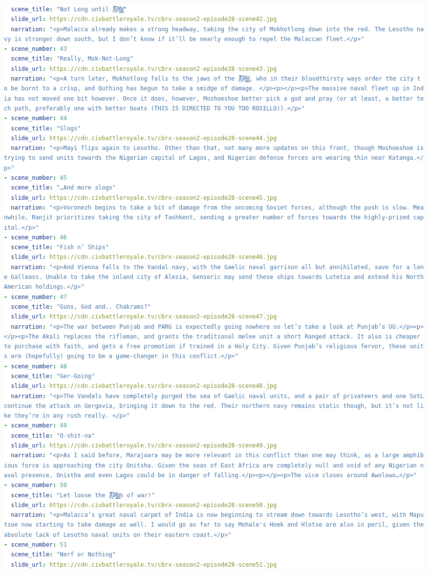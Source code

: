 ```yaml
  scene_title: "Not Long until J̸͉̠̌̔͋͝͝ǫ̷͌͠n̶͇̭̼̮̓͌g̸͎̬͐́"
  slide_url: https://cdn.civbattleroyale.tv/cbrx-season2-episode28-scene42.jpg
  narration: "<p>Malacca already makes a strong headway, taking the city of Mokhotlong down into the red. The Lesotho navy is stronger down south, but I don’t know if it’ll be nearly enough to repel the Malaccan fleet.</p>"
- scene_number: 43
  scene_title: "Really, Mok-Not-Long"
  slide_url: https://cdn.civbattleroyale.tv/cbrx-season2-episode28-scene43.jpg
  narration: "<p>A turn later, Mokhotlong falls to the jaws of the J̸͉̠̌̔͋͝͝ǫ̷͌͠n̶͇̭̼̮̓͌g̸͎̬͐́, who in their bloodthirsty ways order the city to be burnt to a crisp, and Quthing has begun to take a smidge of damage. </p><p></p><p>The massive naval fleet up in India has not moved one bit however. Once it does, however, Moshoeshoe better pick a god and pray (or at least, a better tech path, preferably one with better boats (THIS IS DIRECTED TO YOU TOO ROSILLO)).</p>"
- scene_number: 44
  scene_title: "Slogs"
  slide_url: https://cdn.civbattleroyale.tv/cbrx-season2-episode28-scene44.jpg
  narration: "<p>Mayi flips again to Lesotho. Other than that, not many more updates on this front, though Moshoeshoe is trying to send units towards the Nigerian capital of Lagos, and Nigerian defense forces are wearing thin near Katanga.</p>"
- scene_number: 45
  scene_title: "…And more slogs"
  slide_url: https://cdn.civbattleroyale.tv/cbrx-season2-episode28-scene45.jpg
  narration: "<p>Voronezh begins to take a bit of damage from the oncoming Soviet forces, although the push is slow. Meanwhile, Ranjit prioritizes taking the city of Tashkent, sending a greater number of forces towards the highly-prized capital.</p>"
- scene_number: 46
  scene_title: "Fish n’ Ships"
  slide_url: https://cdn.civbattleroyale.tv/cbrx-season2-episode28-scene46.jpg
  narration: "<p>And Vienna falls to the Vandal navy, with the Gaelic naval garrison all but annihilated, save for a lone Galleass. Unable to take the inland city of Alesia, Genseric may send these ships towards Lutetia and extend his North American holdings.</p>"
- scene_number: 47
  scene_title: "Guns, God and.. Chakrams?"
  slide_url: https://cdn.civbattleroyale.tv/cbrx-season2-episode28-scene47.jpg
  narration: "<p>The war between Punjab and PARG is expectedly going nowhere so let’s take a look at Punjab’s UU.</p><p></p><p>The Akali replaces the rifleman, and grants the traditional melee unit a short Ranged attack. It also is cheaper to purchase with faith, and gets a free promotion if trained in a Holy City. Given Punjab’s religious fervor, these units are (hopefully) going to be a game-changer in this conflict.</p>"
- scene_number: 48
  scene_title: "Ger-Going"
  slide_url: https://cdn.civbattleroyale.tv/cbrx-season2-episode28-scene48.jpg
  narration: "<p>The Vandals have completely purged the sea of Gaelic naval units, and a pair of privateers and one SotL continue the attack on Gergovia, bringing it down to the red. Their northern navy remains static though, but it’s not like they’re in any rush really. </p>"
- scene_number: 49
  scene_title: "O-shit-na"
  slide_url: https://cdn.civbattleroyale.tv/cbrx-season2-episode28-scene49.jpg
  narration: "<p>As I said before, Marajoara may be more relevant in this conflict than one may think, as a large amphibious force is approaching the city Onitsha. Given the seas of East Africa are completely null and void of any Nigerian naval presence, Onistha and even Lagos could be in danger of falling.</p><p></p><p>The vice closes around Awolowo…</p>"
- scene_number: 50
  scene_title: "Let loose the J̸͉̠̌̔͋͝͝ǫ̷͌͠n̶͇̭̼̮̓͌g̸͎̬͐́s of war!"
  slide_url: https://cdn.civbattleroyale.tv/cbrx-season2-episode28-scene50.jpg
  narration: "<p>Malacca’s great naval carpet of India is now beginning to stream down towards Lesotho’s west, with Maputsoe now starting to take damage as well. I would go as far to say Mohale's Hoek and Hlotse are also in peril, given the absolute lack of Lesotho naval units on their eastern coast.</p>"
- scene_number: 51
  scene_title: "Nerf or Nothing"
  slide_url: https://cdn.civbattleroyale.tv/cbrx-season2-episode28-scene51.jpg
```